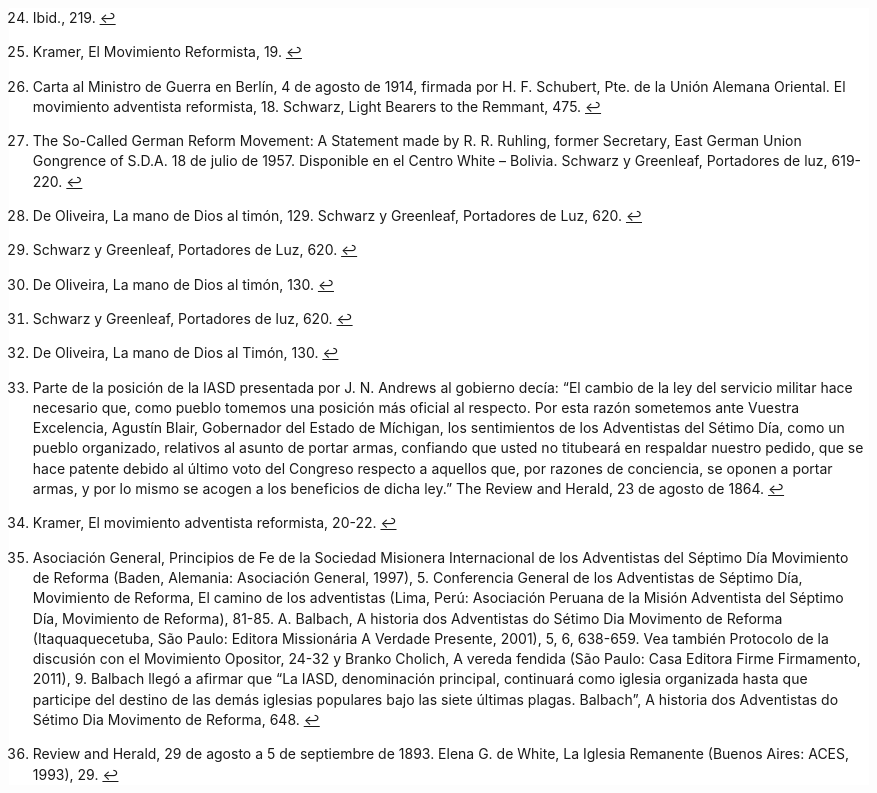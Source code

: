  
 24. Ibid., 219. [↩︎](#fnref12)

 
 26. Kramer, El Movimiento Reformista, 19. [↩︎](#fnref13)

 
 28. Carta al Ministro de Guerra en Berlín, 4 de agosto de 1914, firmada por H. F. Schubert, Pte. de la Unión Alemana Oriental. El movimiento adventista reformista, 18. Schwarz, Light Bearers to the Remmant, 475. [↩︎](#fnref14)

 
 30. The So-Called German Reform Movement: A Statement made by R. R. Ruhling, former Secretary, East German Union Gongrence of S.D.A. 18 de julio de 1957. Disponible en el Centro White – Bolivia. Schwarz y Greenleaf, Portadores de luz, 619-220. [↩︎](#fnref15)

 
 32. De Oliveira, La mano de Dios al timón, 129. Schwarz y Greenleaf, Portadores de Luz, 620. [↩︎](#fnref16)

 
 34. Schwarz y Greenleaf, Portadores de Luz, 620. [↩︎](#fnref17)

 
 36. De Oliveira, La mano de Dios al timón, 130. [↩︎](#fnref18)

 
 38. Schwarz y Greenleaf, Portadores de luz, 620. [↩︎](#fnref19)

 
 40. De Oliveira, La mano de Dios al Timón, 130. [↩︎](#fnref20)

 
 42. Parte de la posición de la IASD presentada por J. N. Andrews al gobierno decía: “El cambio de la ley del servicio militar hace necesario que, como pueblo tomemos una posición más oficial al respecto. Por esta razón sometemos ante Vuestra Excelencia, Agustín Blair, Gobernador del Estado de Míchigan, los sentimientos de los Adventistas del Sétimo Día, como un pueblo organizado, relativos al asunto de portar armas, confiando que usted no titubeará en respaldar nuestro pedido, que se hace patente debido al último voto del Congreso respecto a aquellos que, por razones de conciencia, se oponen a portar armas, y por lo mismo se acogen a los beneficios de dicha ley.” The Review and Herald, 23 de agosto de 1864. [↩︎](#fnref21)

 
 44. Kramer, El movimiento adventista reformista, 20-22. [↩︎](#fnref22)

 
 46. Asociación General, Principios de Fe de la Sociedad Misionera Internacional de los Adventistas del Séptimo Día Movimiento de Reforma (Baden, Alemania: Asociación General, 1997), 5. Conferencia General de los Adventistas de Séptimo Día, Movimiento de Reforma, El camino de los adventistas (Lima, Perú: Asociación Peruana de la Misión Adventista del Séptimo Día, Movimiento de Reforma), 81-85. A. Balbach, A historia dos Adventistas do Sétimo Dia Movimento de Reforma (Itaquaquecetuba, São Paulo: Editora Missionária A Verdade Presente, 2001), 5, 6, 638-659. Vea también Protocolo de la discusión con el Movimiento Opositor, 24-32 y Branko Cholich, A vereda fendida (São Paulo: Casa Editora Firme Firmamento, 2011), 9. Balbach llegó a afirmar que “La IASD, denominación principal, continuará como iglesia organizada hasta que participe del destino de las demás iglesias populares bajo las siete últimas plagas. Balbach”, A historia dos Adventistas do Sétimo Dia Movimento de Reforma, 648. [↩︎](#fnref23)

 
 48. Review and Herald, 29 de agosto a 5 de septiembre de 1893. Elena G. de White, La Iglesia Remanente (Buenos Aires: ACES, 1993), 29. [↩︎](#fnref24)

 